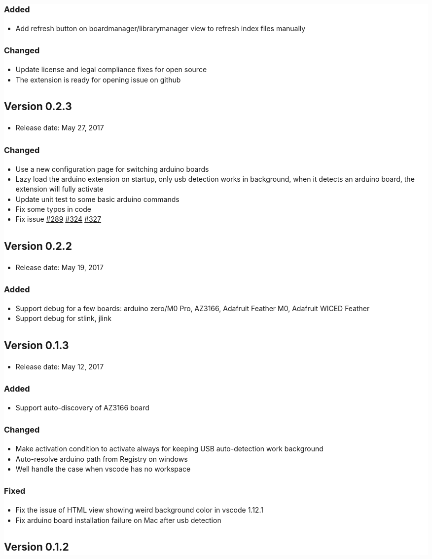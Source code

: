 ### Added
- Add refresh button on boardmanager/librarymanager view to refresh index files manually

### Changed
- Update license and legal compliance fixes for open source
- The extension is ready for opening issue on github

## Version 0.2.3

- Release date: May 27, 2017

### Changed
- Use a new configuration page for switching arduino boards
- Lazy load the arduino extension on startup, only usb detection works in background, when it detects an arduino board, the extension will fully activate
- Update unit test to some basic arduino commands
- Fix some typos in code
- Fix issue [#289](https://github.com/Microsoft/vscode-arduino/issues/289) [#324](https://github.com/Microsoft/vscode-arduino/issues/324) [#327](https://github.com/Microsoft/vscode-arduino/issues/327)

## Version 0.2.2

- Release date: May 19, 2017

### Added
- Support debug for a few boards: arduino zero/M0 Pro, AZ3166, Adafruit Feather M0, Adafruit WICED Feather
- Support debug for stlink, jlink

## Version 0.1.3

- Release date: May 12, 2017

### Added
- Support auto-discovery of AZ3166 board

### Changed
- Make activation condition to activate always for keeping USB auto-detection work background
- Auto-resolve arduino path from Registry on windows
- Well handle the case when vscode has no workspace

### Fixed
- Fix the issue of HTML view showing weird background color in vscode 1.12.1
- Fix arduino board installation failure on Mac after usb detection


## Version 0.1.2
